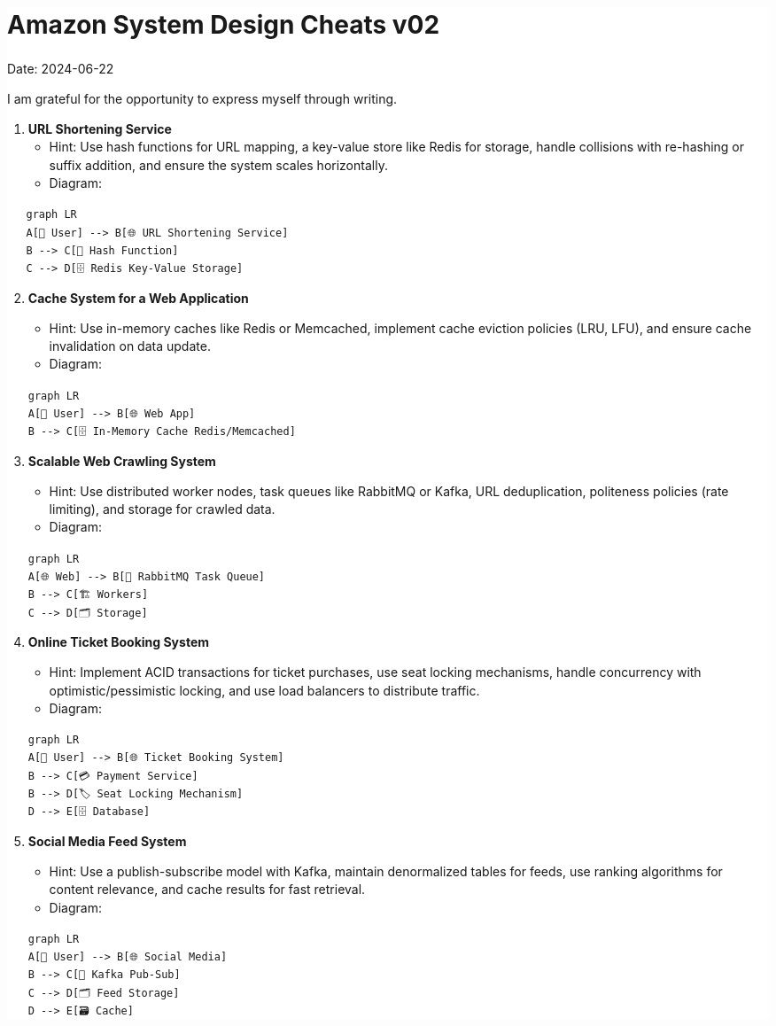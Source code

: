 # Amazon System Design Cheats v02
Date: 2024-06-22

I am grateful for the opportunity to express myself through writing.




1. **URL Shortening Service**
   - Hint: Use hash functions for URL mapping, a key-value store like Redis for storage, handle collisions with re-hashing or suffix addition, and ensure the system scales horizontally.
   - Diagram:
```mermaid
   graph LR
   A[👤 User] --> B[🌐 URL Shortening Service]
   B --> C[🔀 Hash Function]
   C --> D[🗄️ Redis Key-Value Storage]
```

2. **Cache System for a Web Application**
   - Hint: Use in-memory caches like Redis or Memcached, implement cache eviction policies (LRU, LFU), and ensure cache invalidation on data update.
   - Diagram:
   ```mermaid
   graph LR
   A[👤 User] --> B[🌐 Web App]
   B --> C[🗄️ In-Memory Cache Redis/Memcached]
   ```

3. **Scalable Web Crawling System**
   - Hint: Use distributed worker nodes, task queues like RabbitMQ or Kafka, URL deduplication, politeness policies (rate limiting), and storage for crawled data.
   - Diagram:
   ```mermaid
   graph LR
   A[🌐 Web] --> B[🐇 RabbitMQ Task Queue]
   B --> C[🏗️ Workers]
   C --> D[🗂️ Storage]
   ```

4. **Online Ticket Booking System**
   - Hint: Implement ACID transactions for ticket purchases, use seat locking mechanisms, handle concurrency with optimistic/pessimistic locking, and use load balancers to distribute traffic.
   - Diagram:
   ```mermaid
   graph LR
   A[👤 User] --> B[🌐 Ticket Booking System]
   B --> C[💳 Payment Service]
   B --> D[🏷️ Seat Locking Mechanism]
   D --> E[🗄️ Database]
   ```

5. **Social Media Feed System**
   - Hint: Use a publish-subscribe model with Kafka, maintain denormalized tables for feeds, use ranking algorithms for content relevance, and cache results for fast retrieval.
   - Diagram:
   ```mermaid
   graph LR
   A[👤 User] --> B[🌐 Social Media]
   B --> C[📨 Kafka Pub-Sub]
   C --> D[🗂️ Feed Storage]
   D --> E[🗃️ Cache]
   ```
